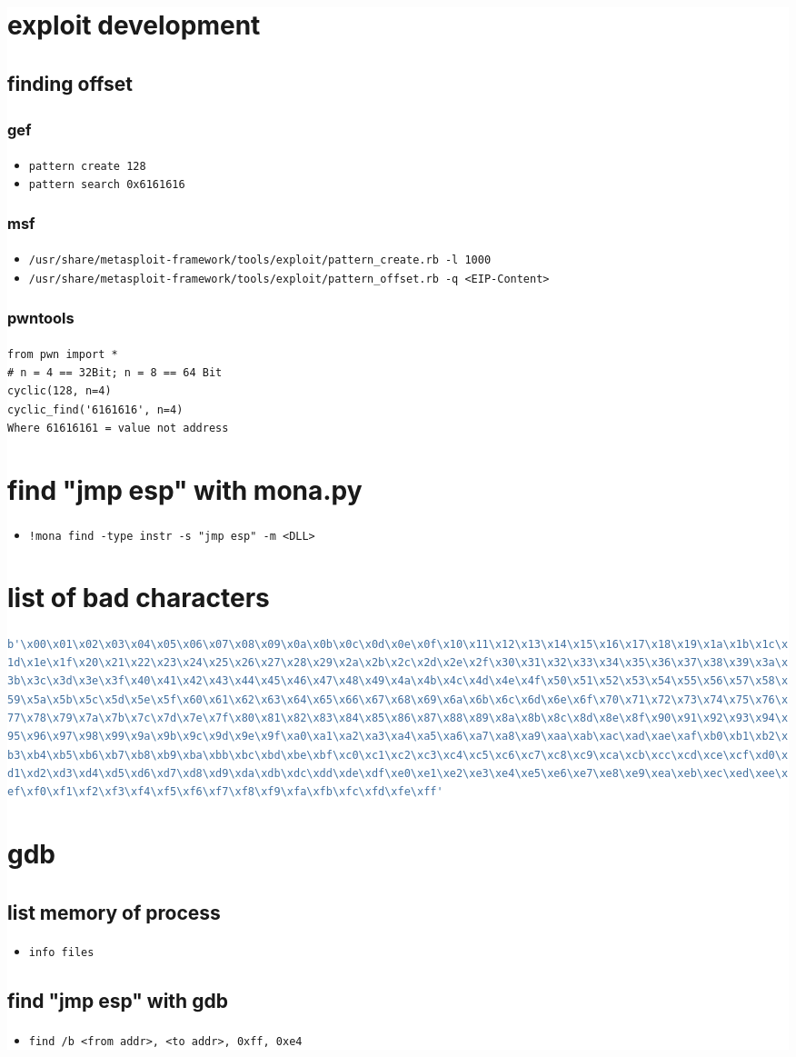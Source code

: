 # exploit development
## finding offset
### gef
- `pattern create 128`
- `pattern search 0x6161616`

### msf
- `/usr/share/metasploit-framework/tools/exploit/pattern_create.rb -l 1000`
- `/usr/share/metasploit-framework/tools/exploit/pattern_offset.rb -q <EIP-Content>`

### pwntools
```python3
from pwn import *
# n = 4 == 32Bit; n = 8 == 64 Bit
cyclic(128, n=4)
cyclic_find('6161616', n=4)
Where 61616161 = value not address
```

# find "jmp esp" with mona.py
- `!mona find -type instr -s "jmp esp" -m <DLL>`

# list of bad characters
```python
b'\x00\x01\x02\x03\x04\x05\x06\x07\x08\x09\x0a\x0b\x0c\x0d\x0e\x0f\x10\x11\x12\x13\x14\x15\x16\x17\x18\x19\x1a\x1b\x1c\x1d\x1e\x1f\x20\x21\x22\x23\x24\x25\x26\x27\x28\x29\x2a\x2b\x2c\x2d\x2e\x2f\x30\x31\x32\x33\x34\x35\x36\x37\x38\x39\x3a\x3b\x3c\x3d\x3e\x3f\x40\x41\x42\x43\x44\x45\x46\x47\x48\x49\x4a\x4b\x4c\x4d\x4e\x4f\x50\x51\x52\x53\x54\x55\x56\x57\x58\x59\x5a\x5b\x5c\x5d\x5e\x5f\x60\x61\x62\x63\x64\x65\x66\x67\x68\x69\x6a\x6b\x6c\x6d\x6e\x6f\x70\x71\x72\x73\x74\x75\x76\x77\x78\x79\x7a\x7b\x7c\x7d\x7e\x7f\x80\x81\x82\x83\x84\x85\x86\x87\x88\x89\x8a\x8b\x8c\x8d\x8e\x8f\x90\x91\x92\x93\x94\x95\x96\x97\x98\x99\x9a\x9b\x9c\x9d\x9e\x9f\xa0\xa1\xa2\xa3\xa4\xa5\xa6\xa7\xa8\xa9\xaa\xab\xac\xad\xae\xaf\xb0\xb1\xb2\xb3\xb4\xb5\xb6\xb7\xb8\xb9\xba\xbb\xbc\xbd\xbe\xbf\xc0\xc1\xc2\xc3\xc4\xc5\xc6\xc7\xc8\xc9\xca\xcb\xcc\xcd\xce\xcf\xd0\xd1\xd2\xd3\xd4\xd5\xd6\xd7\xd8\xd9\xda\xdb\xdc\xdd\xde\xdf\xe0\xe1\xe2\xe3\xe4\xe5\xe6\xe7\xe8\xe9\xea\xeb\xec\xed\xee\xef\xf0\xf1\xf2\xf3\xf4\xf5\xf6\xf7\xf8\xf9\xfa\xfb\xfc\xfd\xfe\xff'
```

# gdb
## list memory of process
- `info files`

## find "jmp esp" with gdb
- `find /b <from addr>, <to addr>, 0xff, 0xe4`
